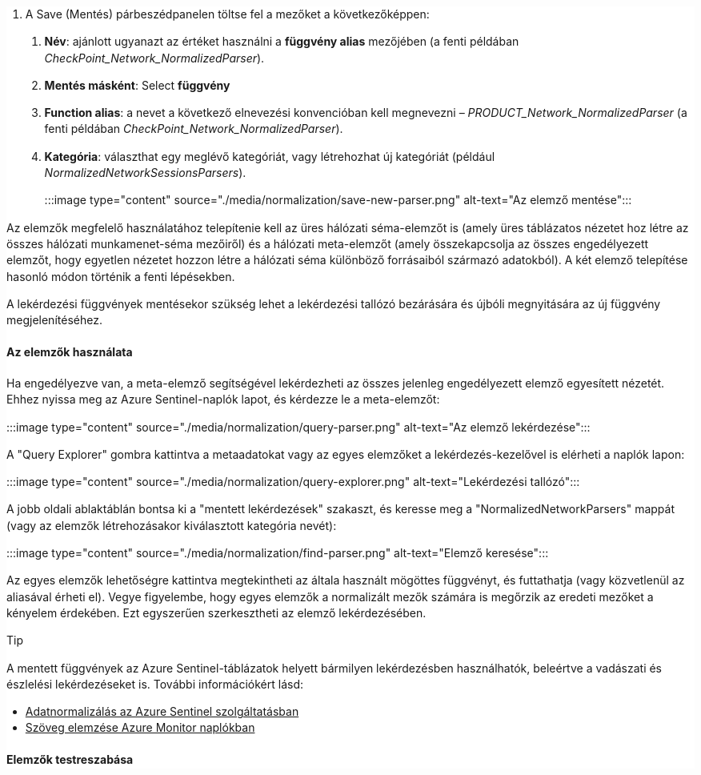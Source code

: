 1. A Save (Mentés) párbeszédpanelen töltse fel a mezőket a következőképpen:
    1. **Név**: ajánlott ugyanazt az értéket használni a **függvény alias** mezőjében (a fenti példában *CheckPoint_Network_NormalizedParser*).
    
    1. **Mentés másként**: Select **függvény**

    1. **Function alias**: a nevet a következő elnevezési konvencióban kell megnevezni – *PRODUCT_Network_NormalizedParser* (a fenti példában *CheckPoint_Network_NormalizedParser*).

    1. **Kategória**: választhat egy meglévő kategóriát, vagy létrehozhat új kategóriát (például *NormalizedNetworkSessionsParsers*).
    
        :::image type="content" source="./media/normalization/save-new-parser.png" alt-text="Az elemző mentése":::

Az elemzők megfelelő használatához telepítenie kell az üres hálózati séma-elemzőt is (amely üres táblázatos nézetet hoz létre az összes hálózati munkamenet-séma mezőiről) és a hálózati meta-elemzőt (amely összekapcsolja az összes engedélyezett elemzőt, hogy egyetlen nézetet hozzon létre a hálózati séma különböző forrásaiból származó adatokból). A két elemző telepítése hasonló módon történik a fenti lépésekben.

A lekérdezési függvények mentésekor szükség lehet a lekérdezési tallózó bezárására és újbóli megnyitására az új függvény megjelenítéséhez.

#### <a name="using-the-parsers"></a>Az elemzők használata

Ha engedélyezve van, a meta-elemző segítségével lekérdezheti az összes jelenleg engedélyezett elemző egyesített nézetét. Ehhez nyissa meg az Azure Sentinel-naplók lapot, és kérdezze le a meta-elemzőt:

:::image type="content" source="./media/normalization/query-parser.png" alt-text="Az elemző lekérdezése":::
 
A "Query Explorer" gombra kattintva a metaadatokat vagy az egyes elemzőket a lekérdezés-kezelővel is elérheti a naplók lapon:

:::image type="content" source="./media/normalization/query-explorer.png" alt-text="Lekérdezési tallózó":::

A jobb oldali ablaktáblán bontsa ki a "mentett lekérdezések" szakaszt, és keresse meg a "NormalizedNetworkParsers" mappát (vagy az elemzők létrehozásakor kiválasztott kategória nevét):

:::image type="content" source="./media/normalization/find-parser.png" alt-text="Elemző keresése":::

Az egyes elemzők lehetőségre kattintva megtekintheti az általa használt mögöttes függvényt, és futtathatja (vagy közvetlenül az aliasával érheti el). Vegye figyelembe, hogy egyes elemzők a normalizált mezők számára is megőrzik az eredeti mezőket a kényelem érdekében. Ezt egyszerűen szerkesztheti az elemző lekérdezésében.

> [!TIP]
> A mentett függvények az Azure Sentinel-táblázatok helyett bármilyen lekérdezésben használhatók, beleértve a vadászati és észlelési lekérdezéseket is. További információkért lásd:
>
> - [Adatnormalizálás az Azure Sentinel szolgáltatásban](normalization.md#parsers)
> - [Szöveg elemzése Azure Monitor naplókban](/azure/azure-monitor/log-query/parse-text)
>
#### <a name="customizing-parsers"></a>Elemzők testreszabása
